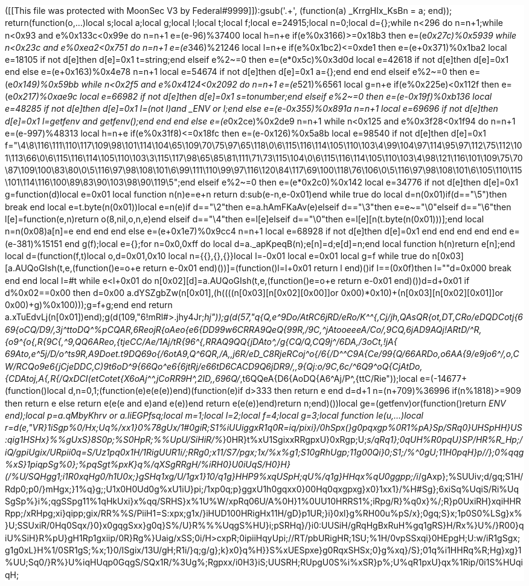 ([[This file was protected with MoonSec V3 by Federal#9999]]):gsub('.+', (function(a) _KrrgHIx_KsBn = a; end)); return(function(o,...)local s;local a;local g;local l;local t;local f;local e=24915;local n=0;local d={};while n<296 do n=n+1;while n<0x93 and e%0x133c<0x99e do n=n+1 e=(e-96)%37400 local h=n+e if(e%0x3166)>=0x18b3 then e=(e*0x27c)%0x5939 while n<0x23c and e%0xea2<0x751 do n=n+1 e=(e*346)%21246 local l=n+e if(e%0x1bc2)<=0xde1 then e=(e+0x371)%0x1ba2 local e=18105 if not d[e]then d[e]=0x1 t=string;end elseif e%2~=0 then e=(e*0x5c)%0x3d0d local e=42618 if not d[e]then d[e]=0x1 end else e=(e+0x163)%0x4e78 n=n+1 local e=54674 if not d[e]then d[e]=0x1 a={};end end end elseif e%2~=0 then e=(e*0x149)%0x59bb while n<0x2f5 and e%0x4124<0x2092 do n=n+1 e=(e*521)%6561 local g=n+e if(e%0x225e)<0x112f then e=(e*0x217)%0xae9c local e=66982 if not d[e]then d[e]=0x1 s=tonumber;end elseif e%2~=0 then e=(e-0x19f)%0xb136 local e=48285 if not d[e]then d[e]=0x1 l=(not l)and _ENV or l;end else e=(e-0x355)%0x891a n=n+1 local e=69696 if not d[e]then d[e]=0x1 l=getfenv and getfenv();end end end else e=(e*0x2ce)%0x2de9 n=n+1 while n<0x125 and e%0x3f28<0x1f94 do n=n+1 e=(e-997)%48313 local h=n+e if(e%0x31f8)<=0x18fc then e=(e-0x126)%0x5a8b local e=98540 if not d[e]then d[e]=0x1 f="\4\8\116\111\110\117\109\98\101\114\104\65\109\70\75\97\65\118\0\6\115\116\114\105\110\103\4\99\104\97\114\95\97\112\75\112\101\113\66\0\6\115\116\114\105\110\103\3\115\117\98\65\85\81\111\71\73\115\104\0\6\115\116\114\105\110\103\4\98\121\116\101\109\75\70\87\109\100\83\80\0\5\116\97\98\108\101\6\99\111\110\99\97\116\120\84\117\69\100\118\76\106\0\5\116\97\98\108\101\6\105\110\115\101\114\116\100\89\83\90\103\98\90\119\5";end elseif e%2~=0 then e=(e*0x2c0)%0x142 local e=34776 if not d[e]then d[e]=0x1 g=function(d)local e=0x01 local function n(n)e=e+n return d:sub(e-n,e-0x01)end while true do local d=n(0x01)if(d=="\5")then break end local e=t.byte(n(0x01))local e=n(e)if d=="\2"then e=a.hAmFKaAv(e)elseif d=="\3"then e=e~="\0"elseif d=="\6"then l[e]=function(e,n)return o(8,nil,o,n,e)end elseif d=="\4"then e=l[e]elseif d=="\0"then e=l[e][n(t.byte(n(0x01)))];end local n=n(0x08)a[n]=e end end end else e=(e+0x1e7)%0x9cc4 n=n+1 local e=68928 if not d[e]then d[e]=0x1 end end end end end e=(e-381)%15151 end g(f);local e={};for n=0x0,0xff do local d=a._apKpeqB(n);e[n]=d;e[d]=n;end local function h(n)return e[n];end local d=(function(f,t)local o,d=0x01,0x10 local n={{},{},{}}local l=-0x01 local e=0x01 local g=f while true do n[0x03][a.AUQoGIsh(t,e,(function()e=o+e return e-0x01 end)())]=(function()l=l+0x01 return l end)()if l==(0x0f)then l=""d=0x000 break end end local l=#t while e<l+0x01 do n[0x02][d]=a.AUQoGIsh(t,e,(function()e=o+e return e-0x01 end)())d=d+0x01 if d%0x02==0x00 then d=0x00 a.dYSZgbZw(n[0x01],(h((((n[0x03][n[0x02][0x00]]or 0x00)*0x10)+(n[0x03][n[0x02][0x01]]or 0x00)+g)%0x100)));g=f+g;end end return a.xTuEdvLj(n[0x01])end);g(d(109,"6!mRl#>.jhy4Jr;_hj"));g(d(57,"q{Q,e^9Do/AtRC6jRD/eRo/K^^{,Cj/jh,QAsQR{ot,DT,CRo/eDQDCotj{669{oCQ/D9/,3j^ttoDQ^%pCQAR,6ReojR{oAeo{e6{DD99w6CRRA9QeQ{99R,/9C,^jAtooeeeA/Co/,9CQ,6jAD9AQj!ARtD/^R,{o9^{o{,R{9C{,^9,QQ6AReo,{tjeCC/Ae/1Aj/tR{96^{,RRAQ9QQ{jDAto^,/g{CQ/Q,CQ9j^/6DA,/3oCt,!jA{ 69Ato,e^5j/D/o^ts9R,A9Doet.t9DQ69o{/6otA9,Q^6QR,/A,,j6R/eD_C8RjeRCoj^o{/6{/D^^C9A{Ce/99{Q/66ARDo,o6AA{9/e9jo6^/,o,CW/RCQo9e6{jCjeDDC,C)9t6oD^9{66Qo^e6{6jtRj/e66tD6CACD9Q6jDR9/,,9{Qj:o/9C,6c/^6Q9^oQ{CjAtDo,{CDAtoj,A{,R{/QxDCI(etCotet{X6oAj^^,jCoRR9H^,2ID,,696Q/_,t6QQeA{D6{AoDQ{A6^Aj/P^,{ttC/Rie"));local e=(-14677+(function()local d,n=0,1;(function(e)e(e(e))end)(function(e)if d>333 then return e end d=d+1 n=(n+709)%36996 if(n%1818)>=909 then return e else return e(e(e and e)and e(e))end return e(e(e))end)return n;end)())local ge=(getfenv)or(function()return _ENV end);local p=a.qMbyKhrv or a.liEGPfsq;local m=1;local l=2;local f=4;local g=3;local function le(u,...)local r=d(e,"VR}1iSgp%0/Hx;Uq%/xx1}0%78gUx/1#0giR;S1%iUUiggxR1q0R=iq/pixi}/0hSpx(}g0pqxgp%0R1%pA}Sp/SRq0}UHSpHH}US:qig1HSHx}%%gUxS}8S0p;%S0HpR;%%UpU/SiHiR/%_}0HR}t%xU1SgixxRRgpxU}0xRgp;U;_s/qRq1};0qUH%R0pqU}SP/HR%R_Hp;/iQ/gpiUgix/URpii0q=S/Uz1pq0x1H/1RigUUR1i/;RRg0;x11/S7/pgx;1x/%x%g1;S10gRhUgp;11g00Qi}0;S1;/%^0gU;11H0pqH}p//};0%qqg%xS}1piqpSg%0};%pqSgt%pxK}q%/qXSgRRgH/%iRH0}U0iUqS/H0}H}(/%U/SQHgg1;i1R0xqHg0/h1U0x;}gSHq1xg/U/1gx1}10/q1g}HHP9%xqUSpH;qU%/q1g}HHqx%qU0ggpp;/i_/gAxp};%SUUiv;d/gq;S1H/Rdp0;p0/}mHgx;}1%q}g;;U1x0H0Ud0g%xU1iU}pi;/1xp0q;p}ggxU1h0gqxx0}00Hq0qxgpxg}x0}1xx1}/%H#Sg};6xiSq%UqiS/Ri%UqSgSp%}i%;qgSSpg11%1qHkUxi}x%qq/SRHS}x%1U%W/xpRq06U/A%0H}1%0UU10HRRS1%;iRpg/R}%q0x}%/;R}p0UxiRH}xqiHHRRpp;/xRHpg;xi}qipp;gix/RR%%S/PiiH1=S:xpx;g1x/}iHUD100HRigHx11H/gD}p1UR;}i}0xl}g%RH00u%pS/x};0gq;S}x;1p0S0%LSg}x%}U;SSUxiR/0Hq0Sqx/}0}x0gqgSxx}g0q}S%/U}R%%%UqgS%HU}i;pSRHq}/}i0:UUSiH/gRqHgBxRuH%gq1gRS}H/Rx%}U%/}R00}qiU%SiH}R%pU}gH1Rp1gxiip/0R}Rg%}Uaig/xSS;0i/H>cxpR;0ipiiHqyUpi;//RT/pbURigHR;1SU;%1H/0vpSSxqi}0HEpgH;U:w/iR1gSgx;g1g0xL}H%1/0SR1gS;%x;1}0/ISgix/13U/gH;R1i/}q;g/g};k}x0}q%H}}S%xUESpxe}g0RqxSHSx;0}g%xq}/S};01q%i1HHRq%R;Hg}xg}1%UU;Sq0/}R%}U%iqHUqp0GqgS/SQx1R/%3Ug%;Rgpxx/i0H3}iS;UUSRH;RUpgU0S%i%xSR}p%;U%qR1pxU}qx%1Rip/0i1S%HUqiqH;